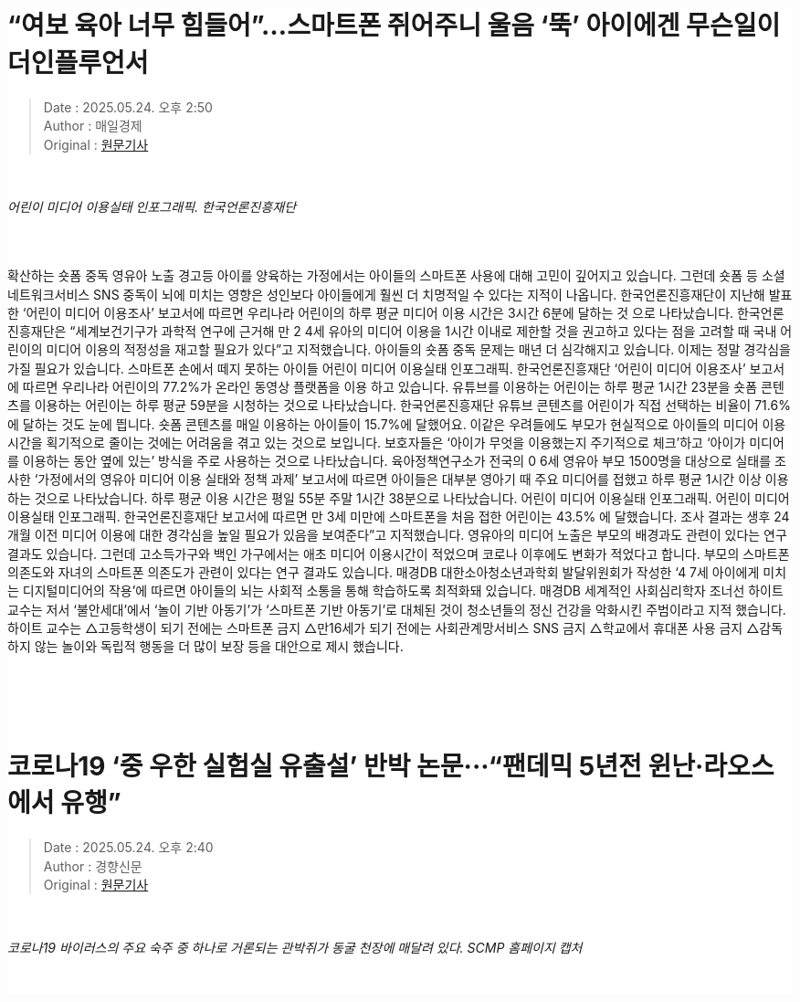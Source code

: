   
# “여보 육아 너무 힘들어”…스마트폰 쥐어주니 울음 ‘뚝’ 아이에겐 무슨일이더인플루언서  
  
> Date : 2025.05.24. 오후 2:50  
> Author : 매일경제  
> Original : [원문기사](https://n.news.naver.com/mnews/article/009/0005497884?sid=105)  
<br/>  
  
<img alt=" 어린이 미디어 이용실태 인포그래픽. 한국언론진흥재단" class="_LAZY_LOADING _LAZY_LOADING_INIT_HIDE" src="https://imgnews.pstatic.net/image/009/2025/05/24/0005497884_001_20250524145006509.jpg?type=w860" id="img1" style="display: none;"></img><em class="img_desc"> 어린이 미디어 이용실태 인포그래픽. 한국언론진흥재단</em>  
<br/><br/>  
  
확산하는 숏폼 중독 영유아 노출 경고등 아이를 양육하는 가정에서는 아이들의 스마트폰 사용에 대해 고민이 깊어지고 있습니다.
그런데 숏폼 등 소셜네트워크서비스 SNS 중독이 뇌에 미치는 영향은 성인보다 아이들에게 훨씬 더 치명적일 수 있다는 지적이 나옵니다.
한국언론진흥재단이 지난해 발표한 ‘어린이 미디어 이용조사’ 보고서에 따르면 우리나라 어린이의 하루 평균 미디어 이용 시간은 3시간 6분에 달하는 것 으로 나타났습니다.
한국언론진흥재단은 “세계보건기구가 과학적 연구에 근거해 만 2 4세 유아의 미디어 이용을 1시간 이내로 제한할 것을 권고하고 있다는 점을 고려할 때 국내 어린이의 미디어 이용의 적정성을 재고할 필요가 있다”고 지적했습니다.
아이들의 숏폼 중독 문제는 매년 더 심각해지고 있습니다.
이제는 정말 경각심을 가질 필요가 있습니다.
스마트폰 손에서 떼지 못하는 아이들 어린이 미디어 이용실태 인포그래픽.
한국언론진흥재단 ‘어린이 미디어 이용조사’ 보고서에 따르면 우리나라 어린이의 77.2%가 온라인 동영상 플랫폼을 이용 하고 있습니다.
유튜브를 이용하는 어린이는 하루 평균 1시간 23분을 숏폼 콘텐츠를 이용하는 어린이는 하루 평균 59분을 시청하는 것으로 나타났습니다.
한국언론진흥재단 유튜브 콘텐츠를 어린이가 직접 선택하는 비율이 71.6% 에 달하는 것도 눈에 띕니다.
숏폼 콘텐츠를 매일 이용하는 아이들이 15.7%에 달했어요.
이같은 우려들에도 부모가 현실적으로 아이들의 미디어 이용 시간을 획기적으로 줄이는 것에는 어려움을 겪고 있는 것으로 보입니다.
보호자들은 ‘아이가 무엇을 이용했는지 주기적으로 체크’하고 ‘아이가 미디어를 이용하는 동안 옆에 있는’ 방식을 주로 사용하는 것으로 나타났습니다.
육아정책연구소가 전국의 0 6세 영유아 부모 1500명을 대상으로 실태를 조사한 ‘가정에서의 영유아 미디어 이용 실태와 정책 과제’ 보고서에 따르면 아이들은 대부분 영아기 때 주요 미디어를 접했고 하루 평균 1시간 이상 이용하는 것으로 나타났습니다.
하루 평균 이용 시간은 평일 55분 주말 1시간 38분으로 나타났습니다.
어린이 미디어 이용실태 인포그래픽.
어린이 미디어 이용실태 인포그래픽.
한국언론진흥재단 보고서에 따르면 만 3세 미만에 스마트폰을 처음 접한 어린이는 43.5% 에 달했습니다.
조사 결과는 생후 24개월 이전 미디어 이용에 대한 경각심을 높일 필요가 있음을 보여준다”고 지적했습니다.
영유아의 미디어 노출은 부모의 배경과도 관련이 있다는 연구 결과도 있습니다.
그런데 고소득가구와 백인 가구에서는 애초 미디어 이용시간이 적었으며 코로나 이후에도 변화가 적었다고 합니다.
부모의 스마트폰 의존도와 자녀의 스마트폰 의존도가 관련이 있다는 연구 결과도 있습니다.
매경DB 대한소아청소년과학회 발달위원회가 작성한 ‘4 7세 아이에게 미치는 디지털미디어의 작용’에 따르면 아이들의 뇌는 사회적 소통을 통해 학습하도록 최적화돼 있습니다.
매경DB 세계적인 사회심리학자 조너선 하이트 교수는 저서 ‘불안세대’에서 ‘놀이 기반 아동기’가 ‘스마트폰 기반 아동기’로 대체된 것이 청소년들의 정신 건강을 악화시킨 주범이라고 지적 했습니다.
하이트 교수는 △고등학생이 되기 전에는 스마트폰 금지 △만16세가 되기 전에는 사회관계망서비스 SNS 금지 △학교에서 휴대폰 사용 금지 △감독하지 않는 놀이와 독립적 행동을 더 많이 보장 등을 대안으로 제시 했습니다.  
<br/><br/><br/>  

  
# 코로나19 ‘중 우한 실험실 유출설’ 반박 논문···“팬데믹 5년전 윈난·라오스에서 유행”  
  
> Date : 2025.05.24. 오후 2:40  
> Author : 경향신문  
> Original : [원문기사](https://n.news.naver.com/mnews/article/032/0003371629?sid=105)  
<br/>  
  
<img alt="코로나19 바이러스의 주요 숙주 중 하나로 거론되는 관박쥐가 동굴 천장에 매달려 있다. SCMP 홈페이지 캡처" class="_LAZY_LOADING _LAZY_LOADING_INIT_HIDE" src="https://imgnews.pstatic.net/image/032/2025/05/24/0003371629_001_20250524144055994.jpg?type=w860" id="img1" style="display: none;"></img><em class="img_desc">코로나19 바이러스의 주요 숙주 중 하나로 거론되는 관박쥐가 동굴 천장에 매달려 있다. SCMP 홈페이지 캡처</em>  
<br/><br/>  
  